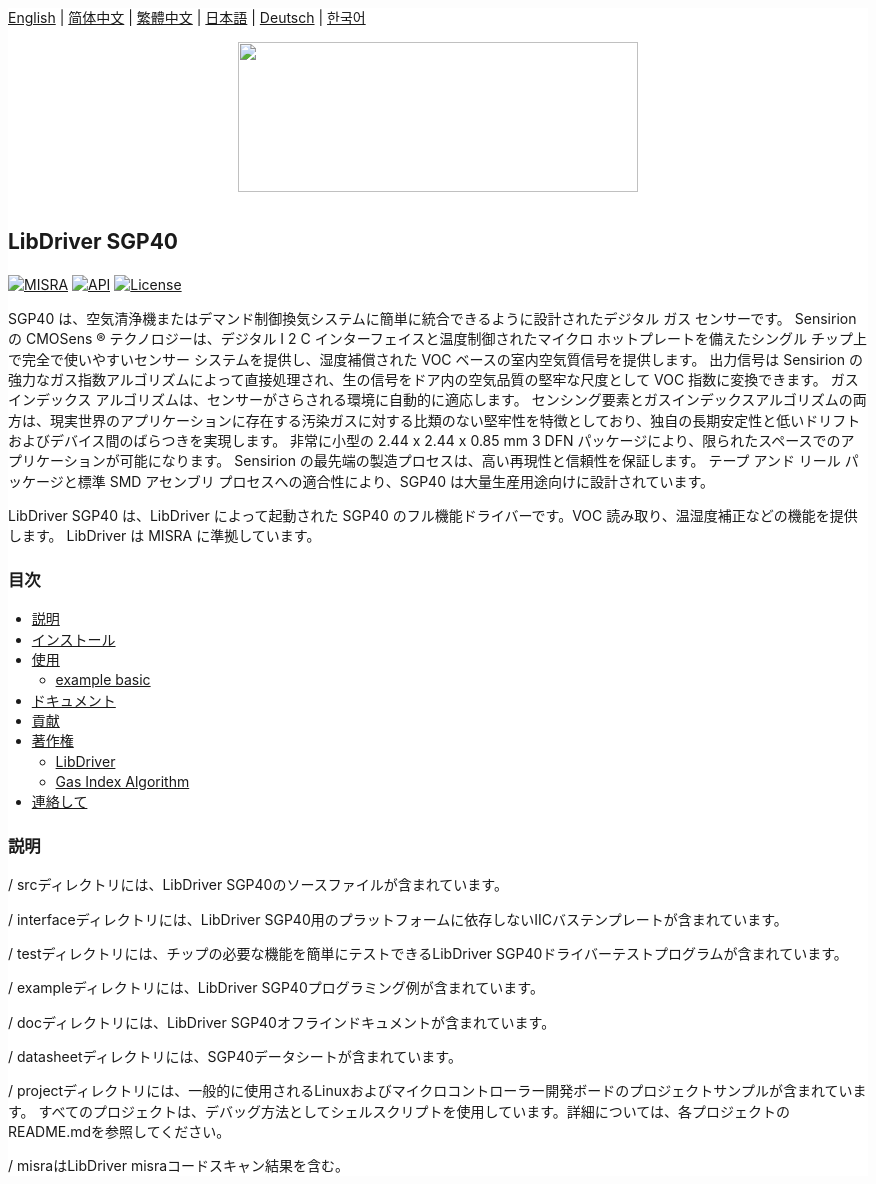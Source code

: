 [English](/README.md) | [ 简体中文](/README_zh-Hans.md) | [繁體中文](/README_zh-Hant.md) | [日本語](/README_ja.md) | [Deutsch](/README_de.md) | [한국어](/README_ko.md)

<div align=center>
<img src="/doc/image/logo.svg" width="400" height="150"/>
</div>

## LibDriver SGP40

[![MISRA](https://img.shields.io/badge/misra-compliant-brightgreen.svg)](/misra/README.md) [![API](https://img.shields.io/badge/api-reference-blue.svg)](https://www.libdriver.com/docs/sgp40/index.html) [![License](https://img.shields.io/badge/license-MIT-brightgreen.svg)](/LICENSE)

SGP40 は、空気清浄機またはデマンド制御換気システムに簡単に統合できるように設計されたデジタル ガス センサーです。 Sensirion の CMOSens ® テクノロジーは、デジタル I 2 C インターフェイスと温度制御されたマイクロ ホットプレートを備えたシングル チップ上で完全で使いやすいセンサー システムを提供し、湿度補償された VOC ベースの室内空気質信号を提供します。 出力信号は Sensirion の強力なガス指数アルゴリズムによって直接処理され、生の信号をドア内の空気品質の堅牢な尺度として VOC 指数に変換できます。 ガス インデックス アルゴリズムは、センサーがさらされる環境に自動的に適応します。 センシング要素とガスインデックスアルゴリズムの両方は、現実世界のアプリケーションに存在する汚染ガスに対する比類のない堅牢性を特徴としており、独自の長期安定性と低いドリフトおよびデバイス間のばらつきを実現します。 非常に小型の 2.44 x 2.44 x 0.85 mm 3 DFN パッケージにより、限られたスペースでのアプリケーションが可能になります。 Sensirion の最先端の製造プロセスは、高い再現性と信頼性を保証します。 テープ アンド リール パッケージと標準 SMD アセンブリ プロセスへの適合性により、SGP40 は大量生産用途向けに設計されています。

LibDriver SGP40 は、LibDriver によって起動された SGP40 のフル機能ドライバーです。VOC 読み取り、温湿度補正などの機能を提供します。 LibDriver は MISRA に準拠しています。

### 目次

  - [説明](#説明)
  - [インストール](#インストール)
  - [使用](#使用)
    - [example basic](#example-basic)
  - [ドキュメント](#ドキュメント)
  - [貢献](#貢献)
  - [著作権](#著作権)
    - [LibDriver](#LibDriver)
    - [Gas Index Algorithm](#Gas-Index-Algorithm)
  - [連絡して](#連絡して)

### 説明

/ srcディレクトリには、LibDriver SGP40のソースファイルが含まれています。

/ interfaceディレクトリには、LibDriver SGP40用のプラットフォームに依存しないIICバステンプレートが含まれています。

/ testディレクトリには、チップの必要な機能を簡単にテストできるLibDriver SGP40ドライバーテストプログラムが含まれています。

/ exampleディレクトリには、LibDriver SGP40プログラミング例が含まれています。

/ docディレクトリには、LibDriver SGP40オフラインドキュメントが含まれています。

/ datasheetディレクトリには、SGP40データシートが含まれています。

/ projectディレクトリには、一般的に使用されるLinuxおよびマイクロコントローラー開発ボードのプロジェクトサンプルが含まれています。 すべてのプロジェクトは、デバッグ方法としてシェルスクリプトを使用しています。詳細については、各プロジェクトのREADME.mdを参照してください。

/ misraはLibDriver misraコードスキャン結果を含む。
